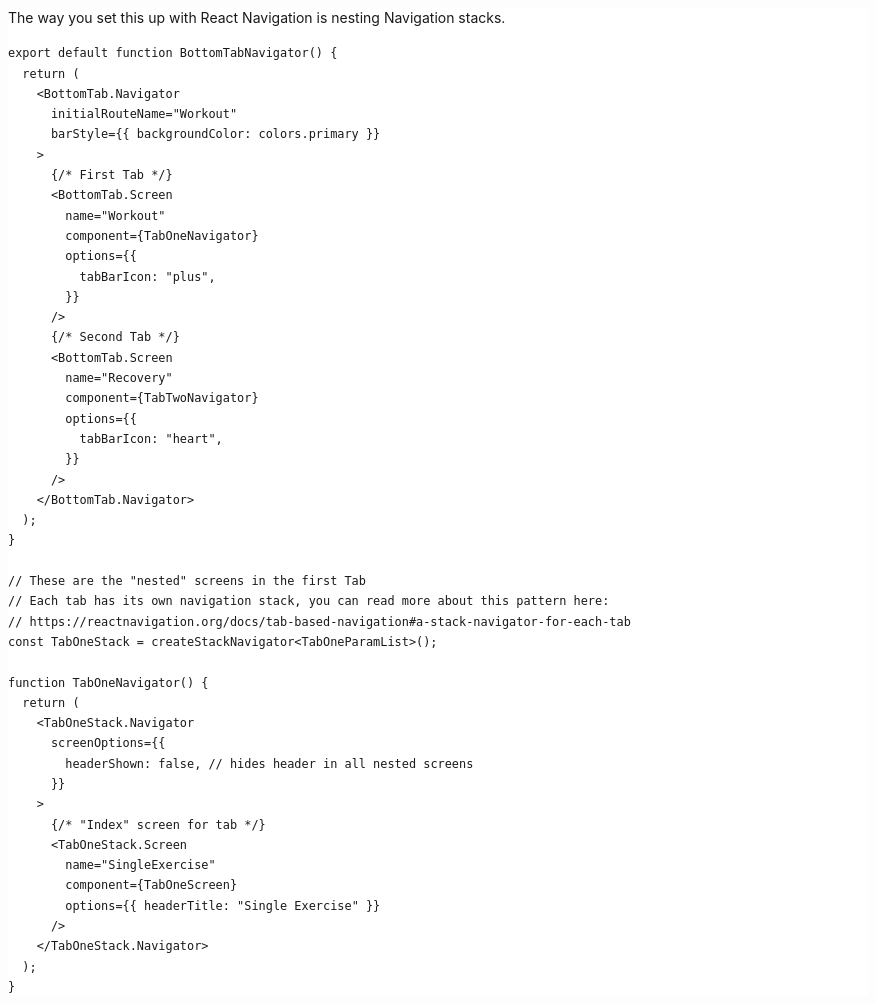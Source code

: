The way you set this up with React Navigation is nesting Navigation stacks.

```tsx
export default function BottomTabNavigator() {
  return (
    <BottomTab.Navigator
      initialRouteName="Workout"
      barStyle={{ backgroundColor: colors.primary }}
    >
      {/* First Tab */}
      <BottomTab.Screen
        name="Workout"
        component={TabOneNavigator}
        options={{
          tabBarIcon: "plus",
        }}
      />
      {/* Second Tab */}
      <BottomTab.Screen
        name="Recovery"
        component={TabTwoNavigator}
        options={{
          tabBarIcon: "heart",
        }}
      />
    </BottomTab.Navigator>
  );
}

// These are the "nested" screens in the first Tab
// Each tab has its own navigation stack, you can read more about this pattern here:
// https://reactnavigation.org/docs/tab-based-navigation#a-stack-navigator-for-each-tab
const TabOneStack = createStackNavigator<TabOneParamList>();

function TabOneNavigator() {
  return (
    <TabOneStack.Navigator
      screenOptions={{
        headerShown: false, // hides header in all nested screens
      }}
    >
      {/* "Index" screen for tab */}
      <TabOneStack.Screen
        name="SingleExercise"
        component={TabOneScreen}
        options={{ headerTitle: "Single Exercise" }}
      />
    </TabOneStack.Navigator>
  );
}
```
